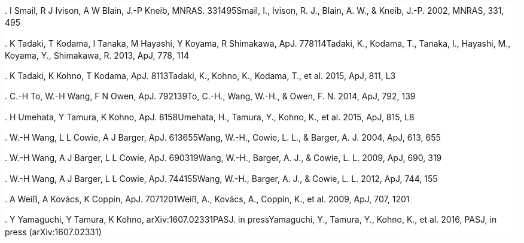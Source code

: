 . I Smail, R J Ivison, A W Blain, J.-P Kneib, MNRAS. 331495Smail, I., Ivison, R. J., Blain, A. W., & Kneib, J.-P. 2002, MNRAS, 331, 495

. K Tadaki, T Kodama, I Tanaka, M Hayashi, Y Koyama, R Shimakawa, ApJ. 778114Tadaki, K., Kodama, T., Tanaka, I., Hayashi, M., Koyama, Y., Shimakawa, R. 2013, ApJ, 778, 114

. K Tadaki, K Kohno, T Kodama, ApJ. 8113Tadaki, K., Kohno, K., Kodama, T., et al. 2015, ApJ, 811, L3

. C.-H To, W.-H Wang, F N Owen, ApJ. 792139To, C.-H., Wang, W.-H., & Owen, F. N. 2014, ApJ, 792, 139

. H Umehata, Y Tamura, K Kohno, ApJ. 8158Umehata, H., Tamura, Y., Kohno, K., et al. 2015, ApJ, 815, L8

. W.-H Wang, L L Cowie, A J Barger, ApJ. 613655Wang, W.-H., Cowie, L. L., & Barger, A. J. 2004, ApJ, 613, 655

. W.-H Wang, A J Barger, L L Cowie, ApJ. 690319Wang, W.-H., Barger, A. J., & Cowie, L. L. 2009, ApJ, 690, 319

. W.-H Wang, A J Barger, L L Cowie, ApJ. 744155Wang, W.-H., Barger, A. J., & Cowie, L. L. 2012, ApJ, 744, 155

. A Weiß, A Kovács, K Coppin, ApJ. 7071201Weiß, A., Kovács, A., Coppin, K., et al. 2009, ApJ, 707, 1201

. Y Yamaguchi, Y Tamura, K Kohno, arXiv:1607.02331PASJ. in pressYamaguchi, Y., Tamura, Y., Kohno, K., et al. 2016, PASJ, in press (arXiv:1607.02331)